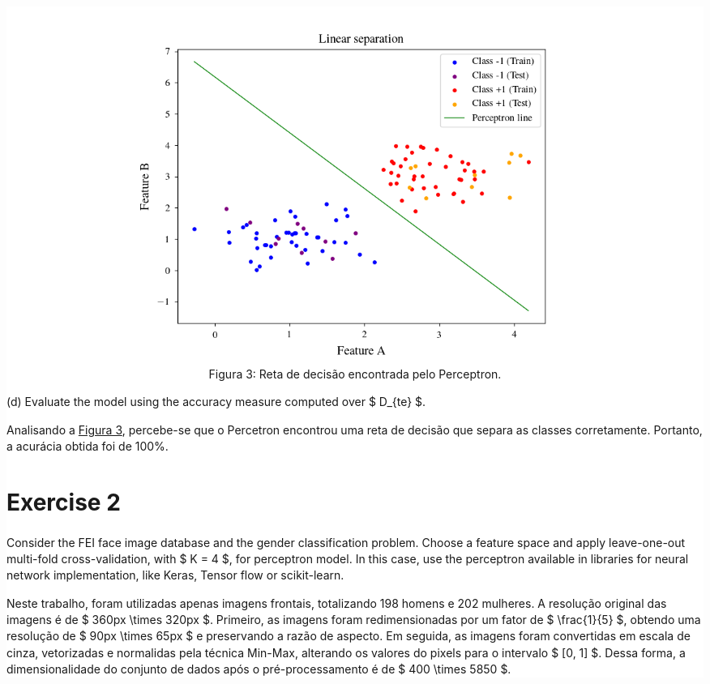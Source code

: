<a name="fig_3"></a>
<figure style="text-align: center;">
    <img src="/GB-500 Redes Neurais Profundas Para Análise e Síntese de Dados/Lista 1/figures/perceptron_line.png" alt="perceptron_line" style="width:75%; height:auto;">
    <figcaption>Figura 3: Reta de decisão encontrada pelo Perceptron.</figcaption>
</figure>

(d) Evaluate the model using the accuracy measure computed over $ D_{te} $.

Analisando a [Figura 3](#fig_3), percebe-se que o Percetron encontrou uma reta de decisão que separa as classes corretamente. Portanto, a acurácia obtida foi de 100%.

# **Exercise 2**

Consider the FEI face image database and the gender classification problem. Choose a feature space and apply leave-one-out multi-fold cross-validation, with
$ K = 4 $, for perceptron model. In this case, use the perceptron available in libraries for neural network implementation, like Keras, Tensor flow or scikit-learn.

Neste trabalho, foram utilizadas apenas imagens frontais, totalizando 198 homens e 202 mulheres. A resolução original das imagens é de $ 360px \times 320px $. Primeiro, as imagens foram redimensionadas por um fator de $ \frac{1}{5} $, obtendo uma resolução de $ 90px \times 65px $ e preservando a razão de aspecto. Em seguida, as imagens foram convertidas em escala de cinza, vetorizadas e normalidas pela técnica Min-Max, alterando os valores do pixels para o intervalo $ [0, 1] $. Dessa forma, a dimensionalidade do conjunto de dados após o pré-processamento é de $ 400 \times 5850 $.
